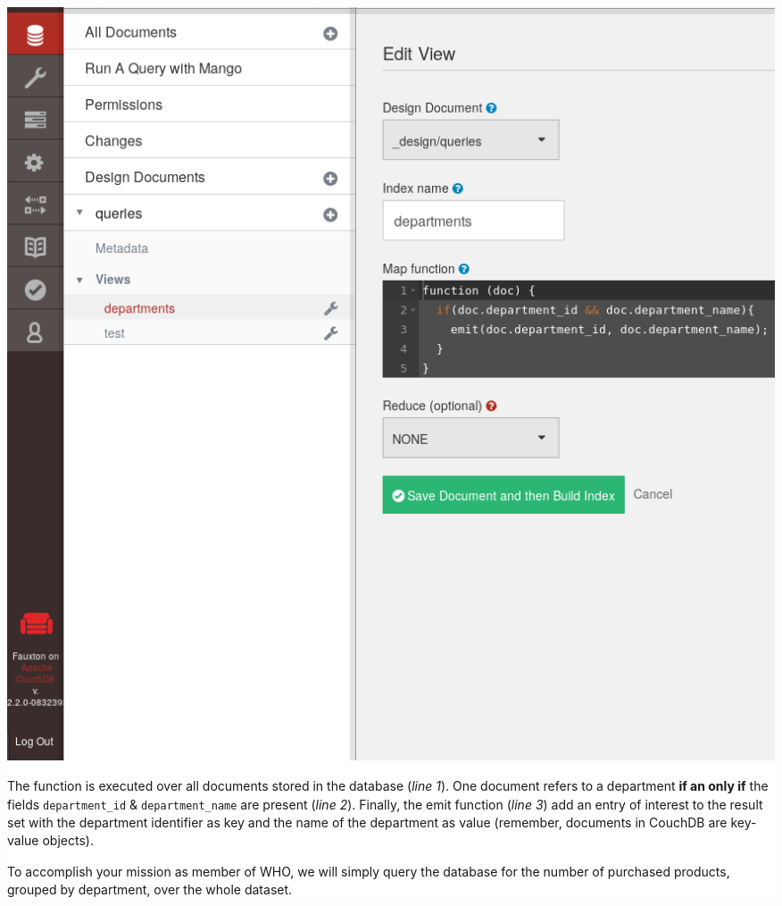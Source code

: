 ![image](images/couchdb-view.png)

The function is executed over all documents stored in the database (*line 1*).
One document refers to a department **if an only if** the fields `department_id` & `department_name` are present (*line 2*).
Finally, the emit function (*line 3*) add an entry of interest to the result set with the department identifier as key and the name of the department as value (remember, documents in CouchDB are key-value objects).

To accomplish your mission as member of WHO, we will simply query the database for the number of purchased products, grouped by department, over the whole dataset.

